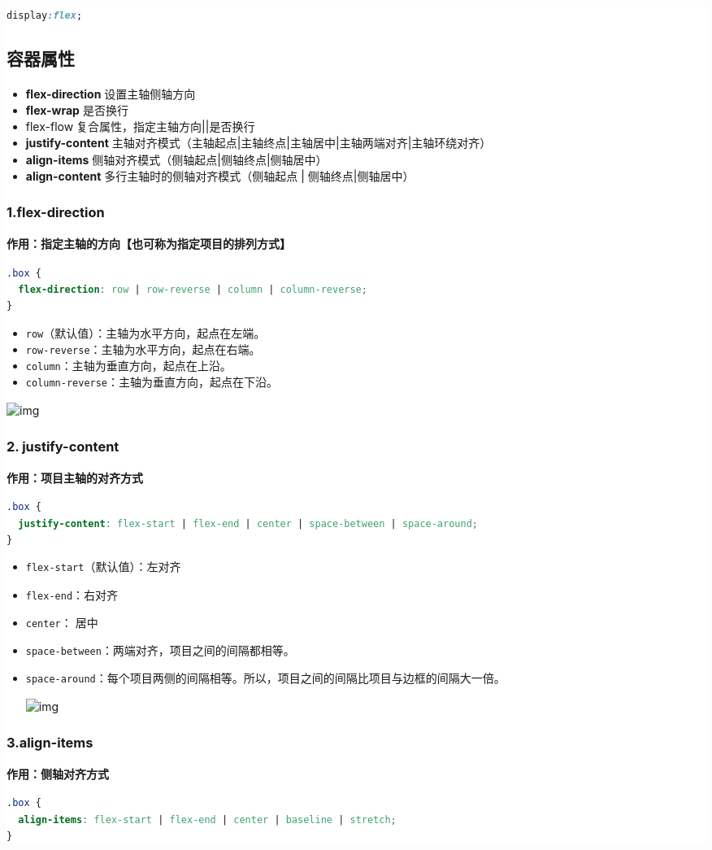 ```css
display:flex;
```

## 容器属性 

- **flex-direction**      设置主轴侧轴方向
- **flex-wrap**              是否换行
- flex-flow                 复合属性，指定主轴方向||是否换行
- **justify-content**    主轴对齐模式（主轴起点|主轴终点|主轴居中|主轴两端对齐|主轴环绕对齐）
- **align-items**            侧轴对齐模式（侧轴起点|侧轴终点|侧轴居中） 
- **align-content**        多行主轴时的侧轴对齐模式（侧轴起点 | 侧轴终点|侧轴居中）

### **1.flex-direction**  

​	**作用：指定主轴的方向【也可称为指定项目的排列方式】**

```css
.box {
  flex-direction: row | row-reverse | column | column-reverse;
}
```

- `row`（默认值）：主轴为水平方向，起点在左端。
- `row-reverse`：主轴为水平方向，起点在右端。
- `column`：主轴为垂直方向，起点在上沿。
- `column-reverse`：主轴为垂直方向，起点在下沿。

![img](/img/h5/flex/4.png)

### 2. justify-content

**作用：项目主轴的对齐方式** 

```css
.box {
  justify-content: flex-start | flex-end | center | space-between | space-around;
}
```

- `flex-start`（默认值）：左对齐
- `flex-end`：右对齐
- `center`： 居中
- `space-between`：两端对齐，项目之间的间隔都相等。
- `space-around`：每个项目两侧的间隔相等。所以，项目之间的间隔比项目与边框的间隔大一倍。

  ![img](/img/h5/flex/5.png)

### 3.align-items 

**作用：侧轴对齐方式**

```css
.box {
  align-items: flex-start | flex-end | center | baseline | stretch;
}
```
